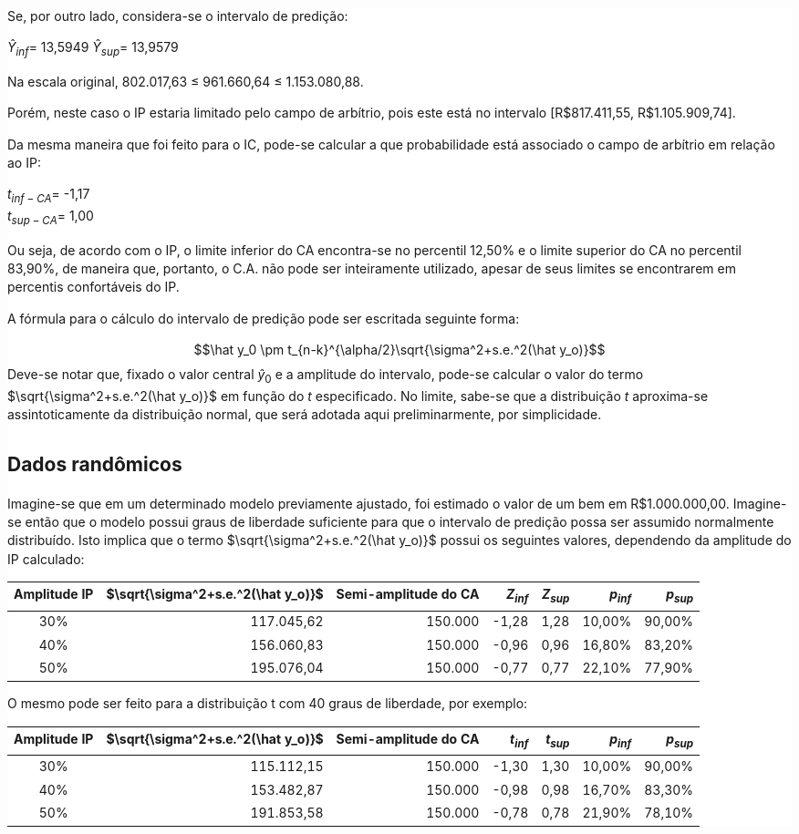 Se, por outro lado, considera-se o intervalo de predição:

$\hat Y_{inf} =$ 13,5949
$\hat Y_{sup} =$ 13,9579

Na escala original, 802.017,63 $\leq$ 961.660,64 $\leq$ 1.153.080,88.

Porém, neste caso o IP estaria limitado pelo campo de arbítrio, pois este está no intervalo [R\$817.411,55, R\$1.105.909,74].

Da mesma maneira que foi feito para o IC, pode-se calcular a que probabilidade está associado o campo de arbítrio em relação ao IP:



  
$t_{inf-CA} =$ -1,17  
$t_{sup-CA} =$ 1,00

Ou seja, de acordo com o IP, o limite inferior do CA encontra-se no percentil 12,50\% e o limite superior do CA no percentil 83,90\%, de maneira que, portanto, o C.A. não pode ser inteiramente utilizado, apesar de seus limites se encontrarem em percentis confortáveis do IP.

A fórmula para o cálculo do intervalo de predição pode ser escritada seguinte forma:

$$\hat y_0 \pm t_{n-k}^{\alpha/2}\sqrt{\sigma^2+s.e.^2(\hat y_o)}$$
Deve-se notar que, fixado o valor central $\hat y_0$ e a amplitude do intervalo, pode-se calcular o valor do termo $\sqrt{\sigma^2+s.e.^2(\hat y_o)}$  em função do $t$ especificado. No limite, sabe-se que a distribuição $t$ aproxima-se assintoticamente da distribuição normal, que será adotada aqui preliminarmente, por simplicidade.

## Dados randômicos

Imagine-se que em um determinado modelo previamente ajustado, foi estimado o valor de um bem em R\$1.000.000,00. Imagine-se então que o modelo possui graus de liberdade suficiente para que o intervalo de predição possa ser assumido normalmente distribuído. Isto implica que o termo $\sqrt{\sigma^2+s.e.^2(\hat y_o)}$ possui os seguintes valores, dependendo da amplitude do IP calculado: 



|Amplitude IP| $\sqrt{\sigma^2+s.e.^2(\hat y_o)}$|Semi-amplitude do CA| $Z_{inf}$    | $Z_{sup}$    | $p_{inf}$    | $p_{sup}$    |  
|:----------:|----------------------------------:|-------------------:|-------------:|-------------:|-------------:|-------------:|
| 30%        |117.045,62                       | 150.000            |-1,28|1,28|10,00\%|90,00\%|
| 40%        |156.060,83                       | 150.000            |-0,96|0,96|16,80\%|83,20\%|
| 50%        |195.076,04                       | 150.000            |-0,77|0,77|22,10\%|77,90\%|

O mesmo pode ser feito para a distribuição t com 40 graus de liberdade, por exemplo:



|Amplitude IP| $\sqrt{\sigma^2+s.e.^2(\hat y_o)}$|Semi-amplitude do CA| $t_{inf}$    | $t_{sup}$    | $p_{inf}$         | $p_{sup}$    |  
|:----------:|----------------------------------:|-------------------:|-------------:|-------------:|------------------:|-------------:|
| 30%        |115.112,15                        | 150.000            |-1,30 |1,30 |10,00\%     |90,00\%|
| 40%        |153.482,87                        | 150.000            |-0,98 |0,98 |16,70\%     |83,30\%|
| 50%        |191.853,58                        | 150.000            |-0,78 |0,78 |21,90\%     |78,10\%|
